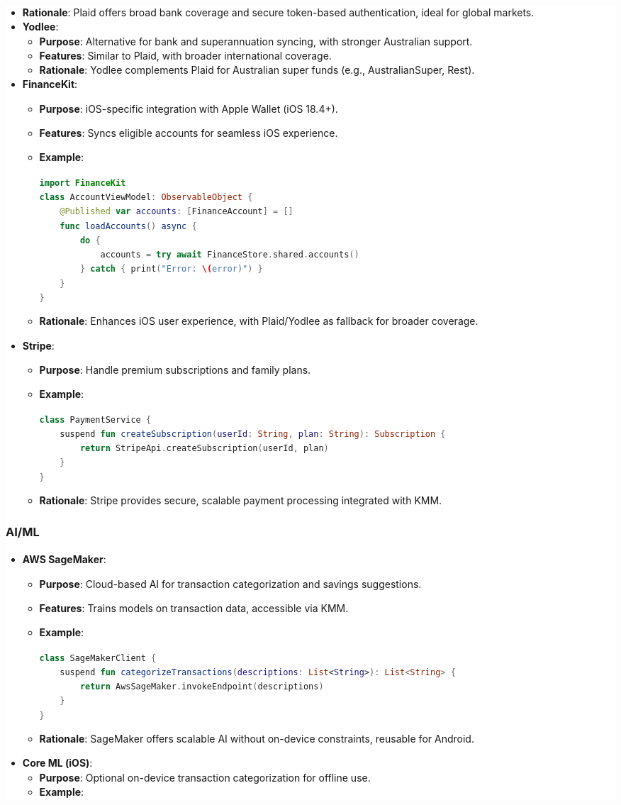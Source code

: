   - **Rationale**: Plaid offers broad bank coverage and secure token-based authentication, ideal for global markets.
- **Yodlee**:
  - **Purpose**: Alternative for bank and superannuation syncing, with stronger Australian support.
  - **Features**: Similar to Plaid, with broader international coverage.
  - **Rationale**: Yodlee complements Plaid for Australian super funds (e.g., AustralianSuper, Rest).
- **FinanceKit**:
  - **Purpose**: iOS-specific integration with Apple Wallet (iOS 18.4+).
  - **Features**: Syncs eligible accounts for seamless iOS experience.
  - **Example**:

    ```swift
    import FinanceKit
    class AccountViewModel: ObservableObject {
        @Published var accounts: [FinanceAccount] = []
        func loadAccounts() async {
            do {
                accounts = try await FinanceStore.shared.accounts()
            } catch { print("Error: \(error)") }
        }
    }
    ```

  - **Rationale**: Enhances iOS user experience, with Plaid/Yodlee as fallback for broader coverage.
- **Stripe**:
  - **Purpose**: Handle premium subscriptions and family plans.
  - **Example**:

    ```kotlin
    class PaymentService {
        suspend fun createSubscription(userId: String, plan: String): Subscription {
            return StripeApi.createSubscription(userId, plan)
        }
    }
    ```

  - **Rationale**: Stripe provides secure, scalable payment processing integrated with KMM.

### **AI/ML**

- **AWS SageMaker**:
  - **Purpose**: Cloud-based AI for transaction categorization and savings suggestions.
  - **Features**: Trains models on transaction data, accessible via KMM.
  - **Example**:

    ```kotlin
    class SageMakerClient {
        suspend fun categorizeTransactions(descriptions: List<String>): List<String> {
            return AwsSageMaker.invokeEndpoint(descriptions)
        }
    }
    ```

  - **Rationale**: SageMaker offers scalable AI without on-device constraints, reusable for Android.
- **Core ML (iOS)**:
  - **Purpose**: Optional on-device transaction categorization for offline use.
  - **Example**:

